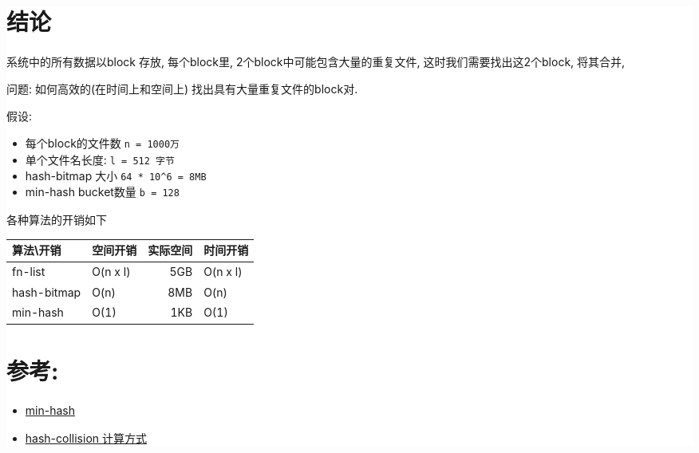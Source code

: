 
#   结论



系统中的所有数据以block 存放, 每个block里,
2个block中可能包含大量的重复文件, 这时我们需要找出这2个block, 将其合并,

问题: 如何高效的(在时间上和空间上) 找出具有大量重复文件的block对.

假设:

-   每个block的文件数 `n = 1000万`
-   单个文件名长度: `l = 512 字节`
-   hash-bitmap 大小 `64 * 10^6 = 8MB`
-   min-hash bucket数量 `b = 128`

各种算法的开销如下

| 算法\开销   | 空间开销 | 实际空间 | 时间开销 |
| :--         | :--      | --:      | :--      |
| fn-list     | O(n x l) | 5GB      | O(n x l) |
| hash-bitmap | O(n)     | 8MB      | O(n)     |
| min-hash    | O(1)     | 1KB      | O(1)     |



#   参考:

-   [min-hash][min-hash]

-   [hash-collision 计算方式][hash-collision]

[hash-collision]: http://drmingdrmer.github.io/math/hash/2017/08/05/numbers-programmers-should-know-about-hash-zh.html#%E6%AF%8F%E7%B1%BBbucket%E7%9A%84%E6%95%B0%E9%87%8F
[min-hash]: https://en.wikipedia.org/wiki/MinHash
